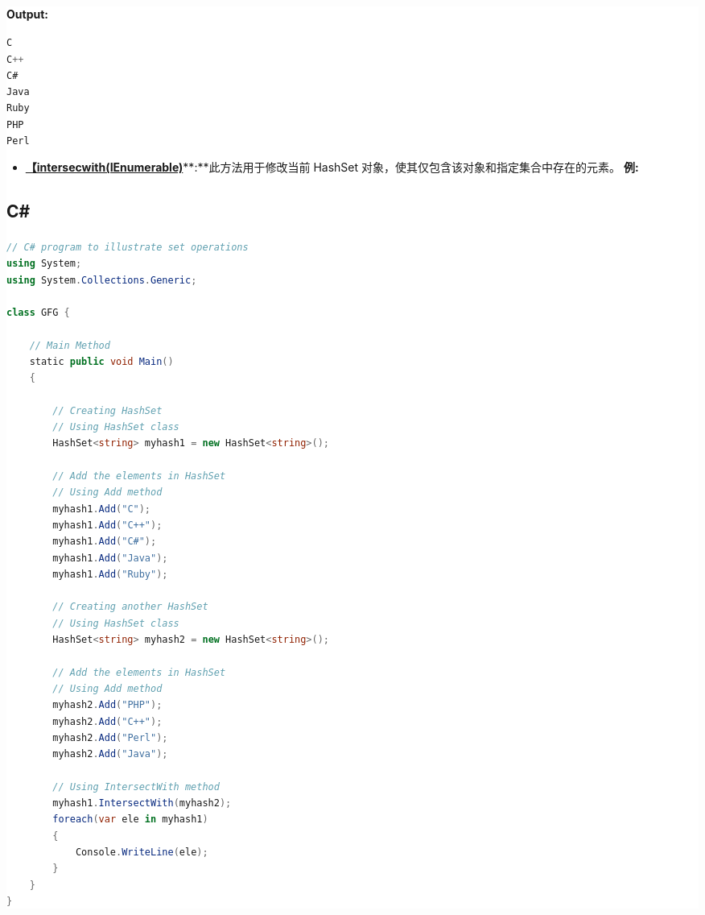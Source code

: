 **Output:** 

```cs
C
C++
C#
Java
Ruby
PHP
Perl
```

*   [**【intersecwith(IEnumerable)**](https://www.geeksforgeeks.org/c-intersection-of-two-hashsets/)**:**此方法用于修改当前 HashSet 对象，使其仅包含该对象和指定集合中存在的元素。
    **例:**

## C#

```cs
// C# program to illustrate set operations
using System;
using System.Collections.Generic;

class GFG {

    // Main Method
    static public void Main()
    {

        // Creating HashSet
        // Using HashSet class
        HashSet<string> myhash1 = new HashSet<string>();

        // Add the elements in HashSet
        // Using Add method
        myhash1.Add("C");
        myhash1.Add("C++");
        myhash1.Add("C#");
        myhash1.Add("Java");
        myhash1.Add("Ruby");

        // Creating another HashSet
        // Using HashSet class
        HashSet<string> myhash2 = new HashSet<string>();

        // Add the elements in HashSet
        // Using Add method
        myhash2.Add("PHP");
        myhash2.Add("C++");
        myhash2.Add("Perl");
        myhash2.Add("Java");

        // Using IntersectWith method
        myhash1.IntersectWith(myhash2);
        foreach(var ele in myhash1)
        {
            Console.WriteLine(ele);
        }
    }
}
```
